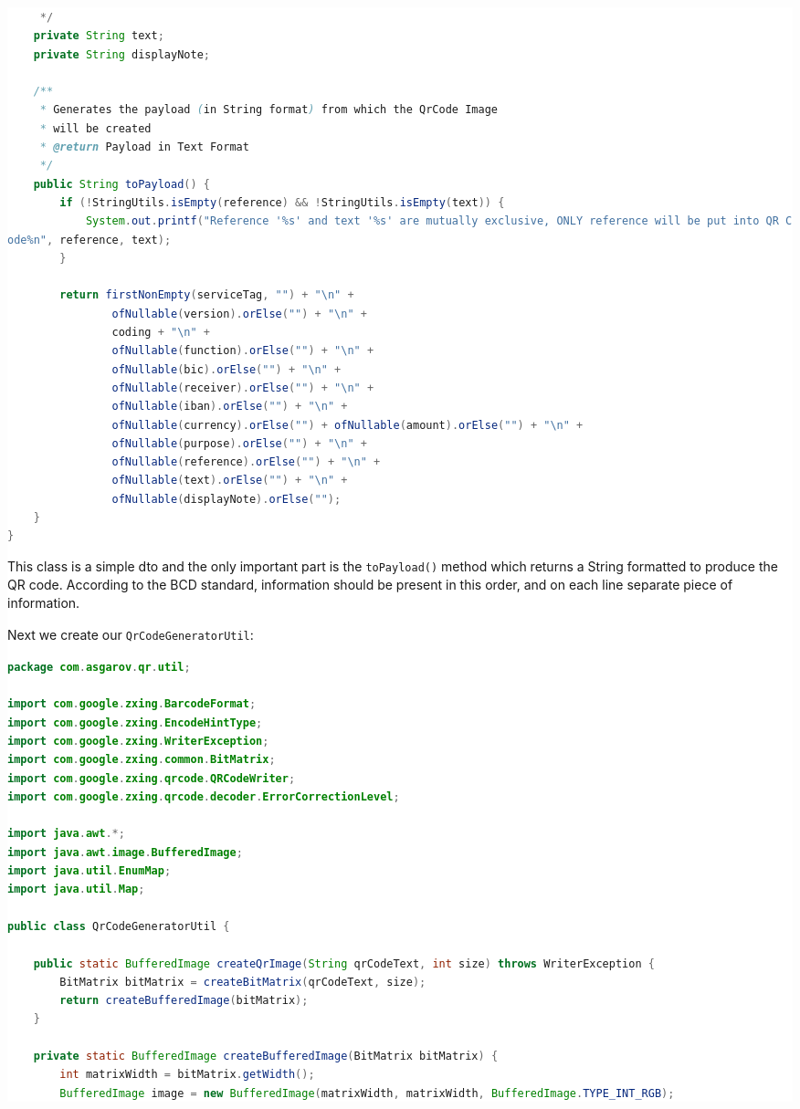 ```java
     */
    private String text;
    private String displayNote;

    /**
     * Generates the payload (in String format) from which the QrCode Image 
     * will be created
     * @return Payload in Text Format
     */
    public String toPayload() {
        if (!StringUtils.isEmpty(reference) && !StringUtils.isEmpty(text)) {
            System.out.printf("Reference '%s' and text '%s' are mutually exclusive, ONLY reference will be put into QR Code%n", reference, text);
        }

        return firstNonEmpty(serviceTag, "") + "\n" +
                ofNullable(version).orElse("") + "\n" +
                coding + "\n" +
                ofNullable(function).orElse("") + "\n" +
                ofNullable(bic).orElse("") + "\n" +
                ofNullable(receiver).orElse("") + "\n" +
                ofNullable(iban).orElse("") + "\n" +
                ofNullable(currency).orElse("") + ofNullable(amount).orElse("") + "\n" +
                ofNullable(purpose).orElse("") + "\n" +
                ofNullable(reference).orElse("") + "\n" +
                ofNullable(text).orElse("") + "\n" +
                ofNullable(displayNote).orElse("");
    }
}
```

This class is a simple dto and the only important part is the `toPayload()` method which
returns a String formatted to produce the QR code. According to the BCD standard,
information should be present in this order, and on each line separate piece
of information.

Next we create our `QrCodeGeneratorUtil`:

```java
package com.asgarov.qr.util;

import com.google.zxing.BarcodeFormat;
import com.google.zxing.EncodeHintType;
import com.google.zxing.WriterException;
import com.google.zxing.common.BitMatrix;
import com.google.zxing.qrcode.QRCodeWriter;
import com.google.zxing.qrcode.decoder.ErrorCorrectionLevel;

import java.awt.*;
import java.awt.image.BufferedImage;
import java.util.EnumMap;
import java.util.Map;

public class QrCodeGeneratorUtil {

    public static BufferedImage createQrImage(String qrCodeText, int size) throws WriterException {
        BitMatrix bitMatrix = createBitMatrix(qrCodeText, size);
        return createBufferedImage(bitMatrix);
    }

    private static BufferedImage createBufferedImage(BitMatrix bitMatrix) {
        int matrixWidth = bitMatrix.getWidth();
        BufferedImage image = new BufferedImage(matrixWidth, matrixWidth, BufferedImage.TYPE_INT_RGB);
```